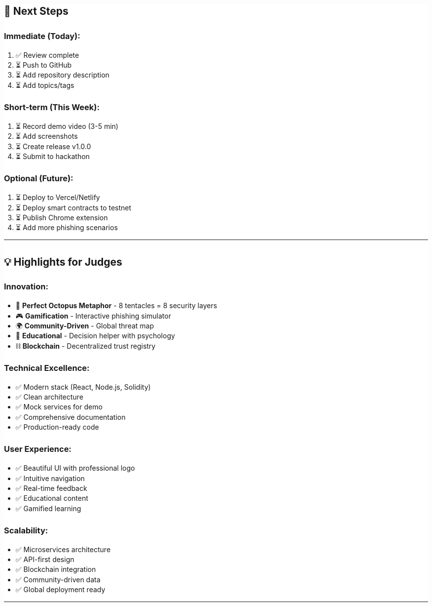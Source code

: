 ## 🚀 **Next Steps**

### Immediate (Today):
1. ✅ Review complete
2. ⏳ Push to GitHub
3. ⏳ Add repository description
4. ⏳ Add topics/tags

### Short-term (This Week):
1. ⏳ Record demo video (3-5 min)
2. ⏳ Add screenshots
3. ⏳ Create release v1.0.0
4. ⏳ Submit to hackathon

### Optional (Future):
1. ⏳ Deploy to Vercel/Netlify
2. ⏳ Deploy smart contracts to testnet
3. ⏳ Publish Chrome extension
4. ⏳ Add more phishing scenarios

---

## 💡 **Highlights for Judges**

### Innovation:
- 🐙 **Perfect Octopus Metaphor** - 8 tentacles = 8 security layers
- 🎮 **Gamification** - Interactive phishing simulator
- 🌍 **Community-Driven** - Global threat map
- 🧠 **Educational** - Decision helper with psychology
- ⛓️ **Blockchain** - Decentralized trust registry

### Technical Excellence:
- ✅ Modern stack (React, Node.js, Solidity)
- ✅ Clean architecture
- ✅ Mock services for demo
- ✅ Comprehensive documentation
- ✅ Production-ready code

### User Experience:
- ✅ Beautiful UI with professional logo
- ✅ Intuitive navigation
- ✅ Real-time feedback
- ✅ Educational content
- ✅ Gamified learning

### Scalability:
- ✅ Microservices architecture
- ✅ API-first design
- ✅ Blockchain integration
- ✅ Community-driven data
- ✅ Global deployment ready

---